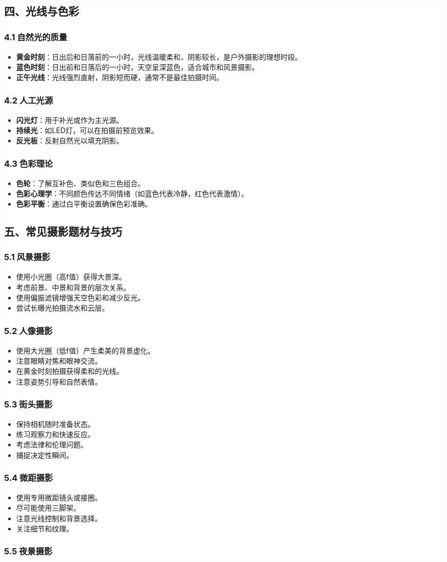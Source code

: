 ## 四、光线与色彩

### 4.1 自然光的质量

- **黄金时刻**：日出后和日落前的一小时，光线温暖柔和，阴影较长，是户外摄影的理想时段。
- **蓝色时刻**：日出前和日落后的一小时，天空呈深蓝色，适合城市和风景摄影。
- **正午光线**：光线强烈直射，阴影短而硬，通常不是最佳拍摄时间。

### 4.2 人工光源

- **闪光灯**：用于补光或作为主光源。
- **持续光**：如LED灯，可以在拍摄前预览效果。
- **反光板**：反射自然光以填充阴影。

### 4.3 色彩理论

- **色轮**：了解互补色、类似色和三色组合。
- **色彩心理学**：不同颜色传达不同情绪（如蓝色代表冷静，红色代表激情）。
- **色彩平衡**：通过白平衡设置确保色彩准确。

## 五、常见摄影题材与技巧

### 5.1 风景摄影

- 使用小光圈（高f值）获得大景深。
- 考虑前景、中景和背景的层次关系。
- 使用偏振滤镜增强天空色彩和减少反光。
- 尝试长曝光拍摄流水和云层。

### 5.2 人像摄影

- 使用大光圈（低f值）产生柔美的背景虚化。
- 注意眼睛对焦和眼神交流。
- 在黄金时刻拍摄获得柔和的光线。
- 注意姿势引导和自然表情。

### 5.3 街头摄影

- 保持相机随时准备状态。
- 练习观察力和快速反应。
- 考虑法律和伦理问题。
- 捕捉决定性瞬间。

### 5.4 微距摄影

- 使用专用微距镜头或接圈。
- 尽可能使用三脚架。
- 注意光线控制和背景选择。
- 关注细节和纹理。

### 5.5 夜景摄影
